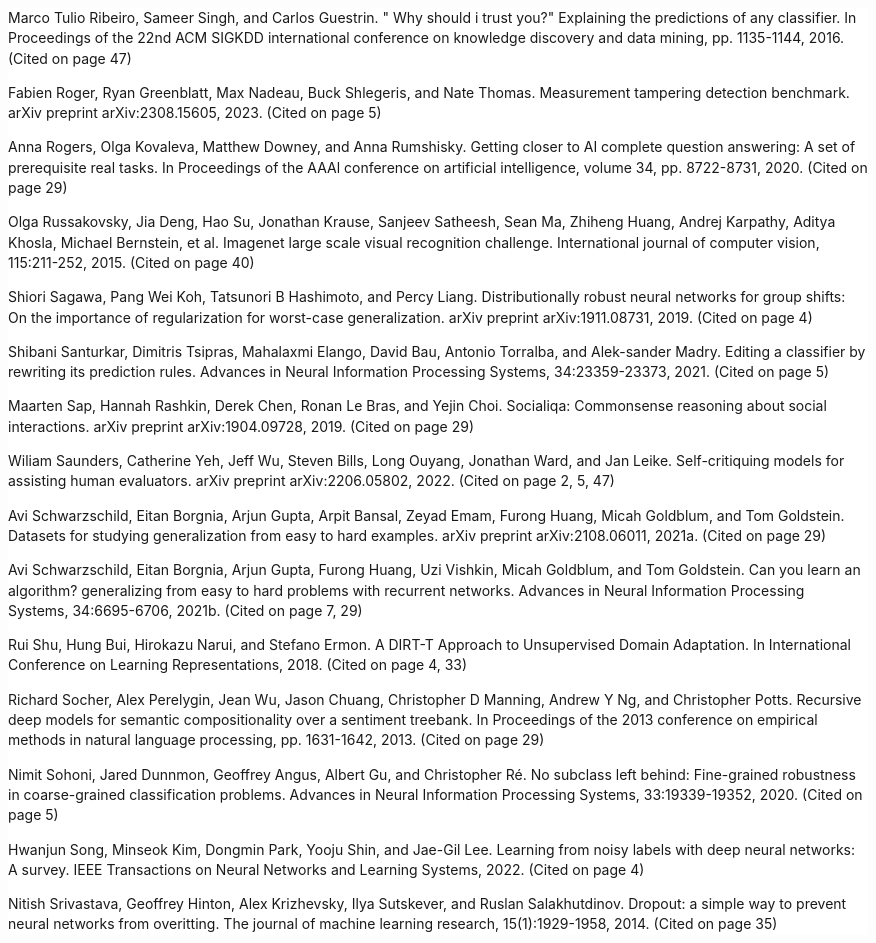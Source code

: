 Marco Tulio Ribeiro, Sameer Singh, and Carlos Guestrin. " Why should i trust you?" Explaining the predictions of any classifier. In Proceedings of the 22nd ACM SIGKDD international conference on knowledge discovery and data mining, pp. 1135-1144, 2016. (Cited on page 47)

Fabien Roger, Ryan Greenblatt, Max Nadeau, Buck Shlegeris, and Nate Thomas. Measurement tampering detection benchmark. arXiv preprint arXiv:2308.15605, 2023. (Cited on page 5)

Anna Rogers, Olga Kovaleva, Matthew Downey, and Anna Rumshisky. Getting closer to AI complete question answering: A set of prerequisite real tasks. In Proceedings of the AAAl conference on artificial intelligence, volume 34, pp. 8722-8731, 2020. (Cited on page 29)

Olga Russakovsky, Jia Deng, Hao Su, Jonathan Krause, Sanjeev Satheesh, Sean Ma, Zhiheng Huang, Andrej Karpathy, Aditya Khosla, Michael Bernstein, et al. Imagenet large scale visual recognition challenge. International journal of computer vision, 115:211-252, 2015. (Cited on page 40)

Shiori Sagawa, Pang Wei Koh, Tatsunori B Hashimoto, and Percy Liang. Distributionally robust neural networks for group shifts: On the importance of regularization for worst-case generalization. arXiv preprint arXiv:1911.08731, 2019. (Cited on page 4)

Shibani Santurkar, Dimitris Tsipras, Mahalaxmi Elango, David Bau, Antonio Torralba, and Alek-sander Madry. Editing a classifier by rewriting its prediction rules. Advances in Neural Information Processing Systems, 34:23359-23373, 2021. (Cited on page 5)

Maarten Sap, Hannah Rashkin, Derek Chen, Ronan Le Bras, and Yejin Choi. Socialiqa: Commonsense reasoning about social interactions. arXiv preprint arXiv:1904.09728, 2019. (Cited on page 29)

Wiliam Saunders, Catherine Yeh, Jeff Wu, Steven Bills, Long Ouyang, Jonathan Ward, and Jan Leike. Self-critiquing models for assisting human evaluators. arXiv preprint arXiv:2206.05802, 2022. (Cited on page 2, 5, 47)

Avi Schwarzschild, Eitan Borgnia, Arjun Gupta, Arpit Bansal, Zeyad Emam, Furong Huang, Micah Goldblum, and Tom Goldstein. Datasets for studying generalization from easy to hard examples. arXiv preprint arXiv:2108.06011, 2021a. (Cited on page 29)

Avi Schwarzschild, Eitan Borgnia, Arjun Gupta, Furong Huang, Uzi Vishkin, Micah Goldblum, and Tom Goldstein. Can you learn an algorithm? generalizing from easy to hard problems with recurrent networks. Advances in Neural Information Processing Systems, 34:6695-6706, 2021b. (Cited on page 7, 29)

Rui Shu, Hung Bui, Hirokazu Narui, and Stefano Ermon. A DIRT-T Approach to Unsupervised Domain Adaptation. In International Conference on Learning Representations, 2018. (Cited on page 4, 33)

Richard Socher, Alex Perelygin, Jean Wu, Jason Chuang, Christopher D Manning, Andrew Y Ng, and Christopher Potts. Recursive deep models for semantic compositionality over a sentiment treebank. In Proceedings of the 2013 conference on empirical methods in natural language processing, pp. 1631-1642, 2013. (Cited on page 29)

Nimit Sohoni, Jared Dunnmon, Geoffrey Angus, Albert Gu, and Christopher Ré. No subclass left behind: Fine-grained robustness in coarse-grained classification problems. Advances in Neural Information Processing Systems, 33:19339-19352, 2020. (Cited on page 5)

Hwanjun Song, Minseok Kim, Dongmin Park, Yooju Shin, and Jae-Gil Lee. Learning from noisy labels with deep neural networks: A survey. IEEE Transactions on Neural Networks and Learning Systems, 2022. (Cited on page 4)

Nitish Srivastava, Geoffrey Hinton, Alex Krizhevsky, Ilya Sutskever, and Ruslan Salakhutdinov. Dropout: a simple way to prevent neural networks from overitting. The journal of machine learning research, 15(1):1929-1958, 2014. (Cited on page 35)

